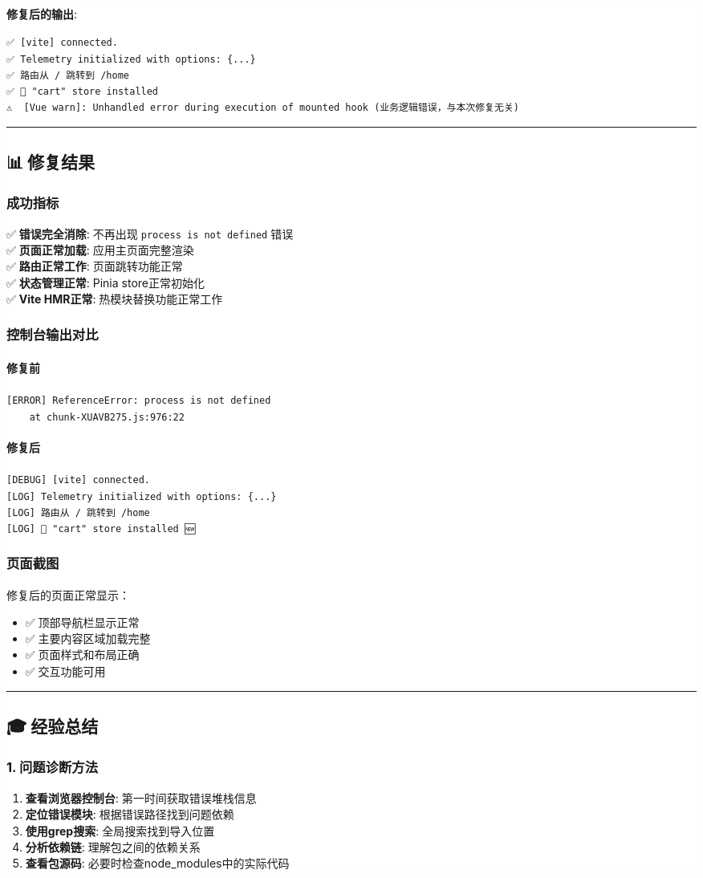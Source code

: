 **修复后的输出**:
```
✅ [vite] connected.
✅ Telemetry initialized with options: {...}
✅ 路由从 / 跳转到 /home
✅ 🍍 "cart" store installed
⚠️  [Vue warn]: Unhandled error during execution of mounted hook (业务逻辑错误，与本次修复无关)
```

---

## 📊 修复结果

### 成功指标

✅ **错误完全消除**: 不再出现 `process is not defined` 错误  
✅ **页面正常加载**: 应用主页面完整渲染  
✅ **路由正常工作**: 页面跳转功能正常  
✅ **状态管理正常**: Pinia store正常初始化  
✅ **Vite HMR正常**: 热模块替换功能正常工作  

### 控制台输出对比

#### 修复前
```
[ERROR] ReferenceError: process is not defined
    at chunk-XUAVB275.js:976:22
```

#### 修复后
```
[DEBUG] [vite] connected.
[LOG] Telemetry initialized with options: {...}
[LOG] 路由从 / 跳转到 /home
[LOG] 🍍 "cart" store installed 🆕
```

### 页面截图

修复后的页面正常显示：
- ✅ 顶部导航栏显示正常
- ✅ 主要内容区域加载完整
- ✅ 页面样式和布局正确
- ✅ 交互功能可用

---

## 🎓 经验总结

### 1. 问题诊断方法

1. **查看浏览器控制台**: 第一时间获取错误堆栈信息
2. **定位错误模块**: 根据错误路径找到问题依赖
3. **使用grep搜索**: 全局搜索找到导入位置
4. **分析依赖链**: 理解包之间的依赖关系
5. **查看包源码**: 必要时检查node_modules中的实际代码
